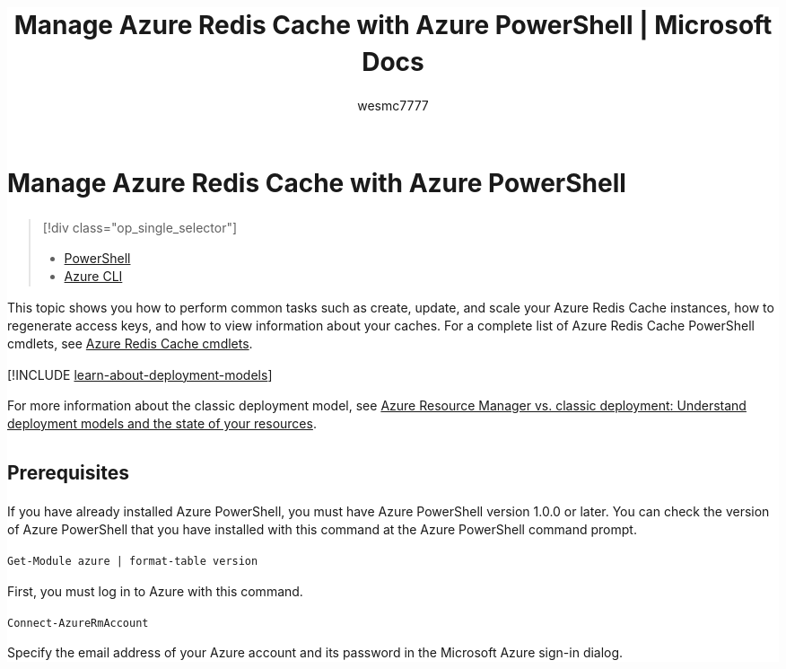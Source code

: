 ﻿---
title: Manage Azure Redis Cache with Azure PowerShell | Microsoft Docs
description: Learn how to perform administrative tasks for Azure Redis Cache using Azure PowerShell.
services: redis-cache
documentationcenter: ''
author: wesmc7777
manager: cfowler
editor: ''

ms.assetid: 1136efe5-1e33-4d91-bb49-c8e2a6dca475
ms.service: cache
ms.workload: tbd
ms.tgt_pltfrm: cache-redis
ms.devlang: na
ms.topic: article
ms.date: 07/13/2017
ms.author: wesmc

---
# Manage Azure Redis Cache with Azure PowerShell
> [!div class="op_single_selector"]
> * [PowerShell](cache-howto-manage-redis-cache-powershell.md)
> * [Azure CLI](cache-manage-cli.md)
> 
> 

This topic shows you how to perform common tasks such as create, update, and scale your Azure Redis Cache instances, how to regenerate access keys, and how to view information about your caches. For a complete list of Azure Redis Cache PowerShell cmdlets, see [Azure Redis Cache cmdlets](https://msdn.microsoft.com/library/azure/mt634513.aspx).

[!INCLUDE [learn-about-deployment-models](../../includes/learn-about-deployment-models-rm-include.md)]

For more information about the classic deployment model, see [Azure Resource Manager vs. classic deployment: Understand deployment models and the state of your resources](../azure-resource-manager/resource-manager-deployment-model.md).

## Prerequisites
If you have already installed Azure PowerShell, you must have Azure PowerShell version 1.0.0 or later. You can check the version of Azure PowerShell that you have installed with this command at the Azure PowerShell command prompt.

    Get-Module azure | format-table version


First, you must log in to Azure with this command.

    Connect-AzureRmAccount

Specify the email address of your Azure account and its password in the Microsoft Azure sign-in dialog.

